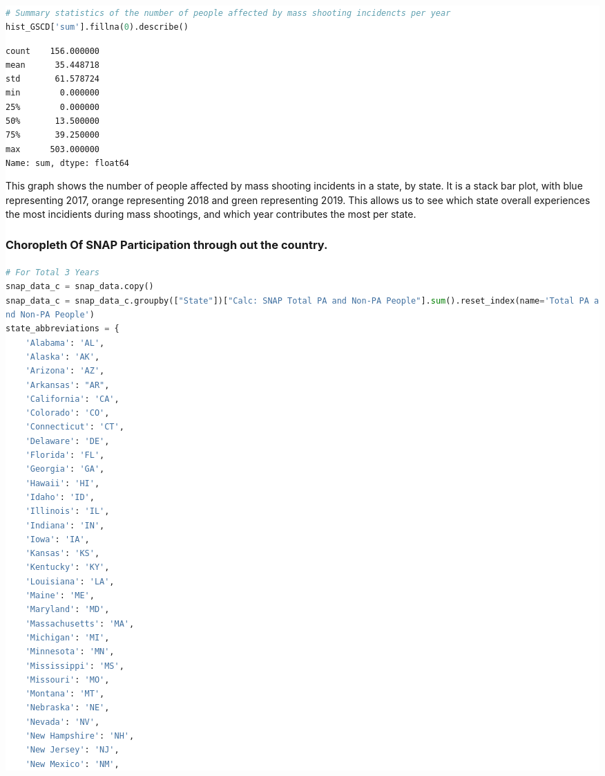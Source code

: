 


```python
# Summary statistics of the number of people affected by mass shooting incidencts per year
hist_GSCD['sum'].fillna(0).describe()
```




    count    156.000000
    mean      35.448718
    std       61.578724
    min        0.000000
    25%        0.000000
    50%       13.500000
    75%       39.250000
    max      503.000000
    Name: sum, dtype: float64



This graph shows the number of people affected by mass shooting incidents in a state, by state. It is a stack bar plot, with blue representing 2017, orange representing 2018 and green representing 2019. This allows us to see which state overall experiences the most incidients during mass shootings, and which year contributes the most per state.

### Choropleth Of SNAP Participation through out the country.


```python
# For Total 3 Years
snap_data_c = snap_data.copy()
snap_data_c = snap_data_c.groupby(["State"])["Calc: SNAP Total PA and Non-PA People"].sum().reset_index(name='Total PA and Non-PA People')
state_abbreviations = {
    'Alabama': 'AL',
    'Alaska': 'AK',
    'Arizona': 'AZ',
    'Arkansas': "AR",
    'California': 'CA',
    'Colorado': 'CO',
    'Connecticut': 'CT',
    'Delaware': 'DE',
    'Florida': 'FL',
    'Georgia': 'GA',
    'Hawaii': 'HI',
    'Idaho': 'ID',
    'Illinois': 'IL',
    'Indiana': 'IN',
    'Iowa': 'IA',
    'Kansas': 'KS',
    'Kentucky': 'KY',
    'Louisiana': 'LA',
    'Maine': 'ME',
    'Maryland': 'MD',
    'Massachusetts': 'MA',
    'Michigan': 'MI',
    'Minnesota': 'MN',
    'Mississippi': 'MS',
    'Missouri': 'MO',
    'Montana': 'MT',
    'Nebraska': 'NE',
    'Nevada': 'NV',
    'New Hampshire': 'NH',
    'New Jersey': 'NJ',
    'New Mexico': 'NM',
```